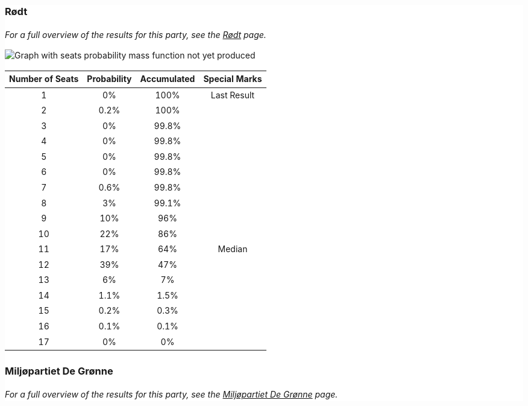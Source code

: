 ### Rødt

*For a full overview of the results for this party, see the [Rødt](party-rødt.html) page.*

![Graph with seats probability mass function not yet produced](2021-06-20-Norstat-seats-pmf-rødt.png "Seats Probability Mass Function")

| Number of Seats | Probability | Accumulated | Special Marks |
|:---------------:|:-----------:|:-----------:|:-------------:|
| 1 | 0% | 100% | Last Result |
| 2 | 0.2% | 100% |  |
| 3 | 0% | 99.8% |  |
| 4 | 0% | 99.8% |  |
| 5 | 0% | 99.8% |  |
| 6 | 0% | 99.8% |  |
| 7 | 0.6% | 99.8% |  |
| 8 | 3% | 99.1% |  |
| 9 | 10% | 96% |  |
| 10 | 22% | 86% |  |
| 11 | 17% | 64% | Median |
| 12 | 39% | 47% |  |
| 13 | 6% | 7% |  |
| 14 | 1.1% | 1.5% |  |
| 15 | 0.2% | 0.3% |  |
| 16 | 0.1% | 0.1% |  |
| 17 | 0% | 0% |  |

### Miljøpartiet De Grønne

*For a full overview of the results for this party, see the [Miljøpartiet De Grønne](party-miljøpartietdegrønne.html) page.*
